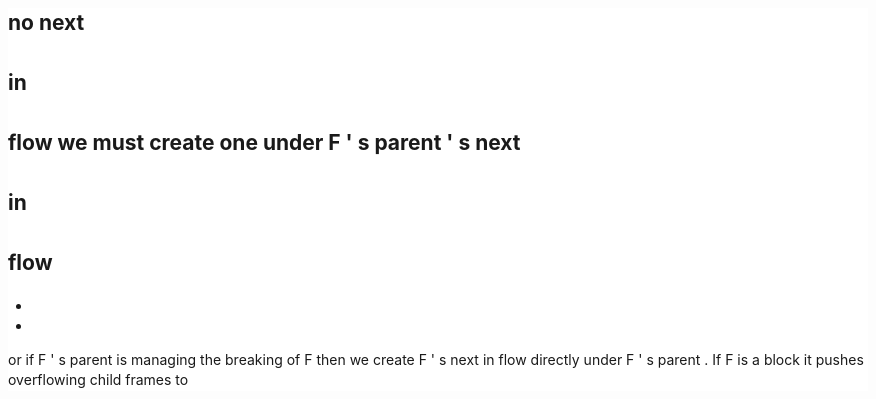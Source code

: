 no
next
-
in
-
flow
we
must
create
one
under
F
'
s
parent
'
s
next
-
in
-
flow
-
-
-
or
if
F
'
s
parent
is
managing
the
breaking
of
F
then
we
create
F
'
s
next
in
flow
directly
under
F
'
s
parent
.
If
F
is
a
block
it
pushes
overflowing
child
frames
to